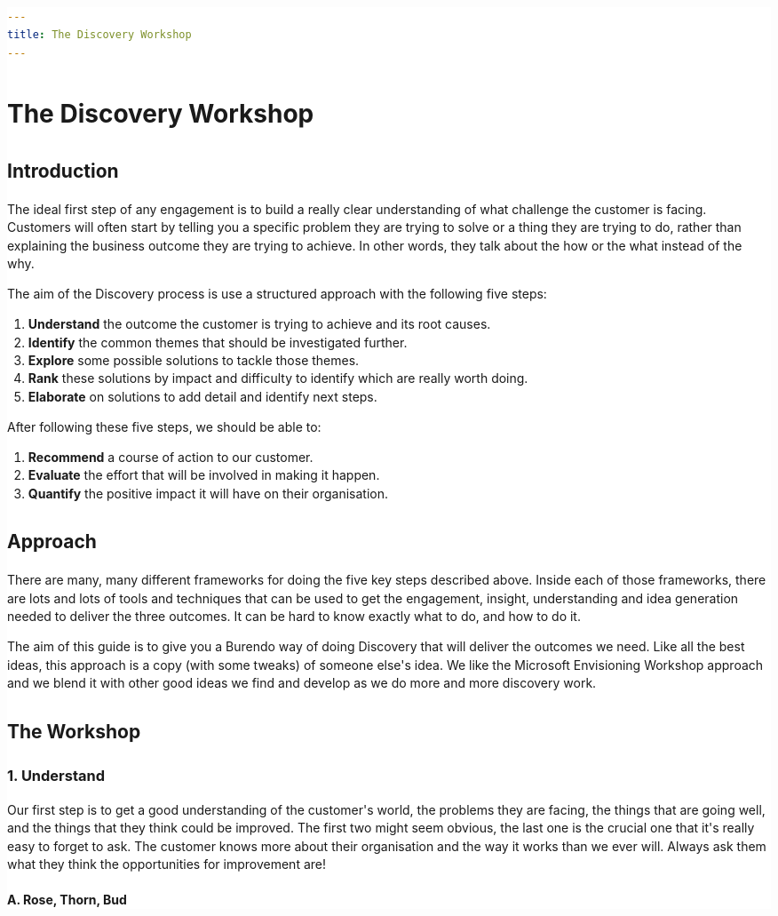 ```yaml
---
title: The Discovery Workshop
---
```

# The Discovery Workshop

## Introduction

The ideal first step of any engagement is to build a really clear understanding of what challenge the customer is facing. Customers will often start by telling you a specific problem they are trying to solve or a thing they are trying to do, rather than explaining the business outcome they are trying to achieve. In other words, they talk about the how or the what instead of the why.

The aim of the Discovery process is use a structured approach with the following five steps:

  1. **Understand** the outcome the customer is trying to achieve and its root causes.
  2. **Identify** the common themes that should be investigated further.
  3. **Explore** some possible solutions to tackle those themes.
  4. **Rank** these solutions by impact and difficulty to identify which are really worth doing.
  5. **Elaborate** on solutions to add detail and identify next steps.
   
   After following these five steps, we should be able to:
  1. **Recommend** a course of action to our customer.
  2. **Evaluate** the effort that will be involved in making it happen.
  3. **Quantify** the positive impact it will have on their organisation.

## Approach

There are many, many different frameworks for doing the five key steps described above. Inside each of those frameworks, there are lots and lots of tools and techniques that can be used to get the engagement, insight, understanding and idea generation needed to deliver the three outcomes. It can be hard to know exactly what to do, and how to do it.

The aim of this guide is to give you a Burendo way of doing Discovery that will deliver the outcomes we need. Like all the best ideas, this approach is a copy (with some tweaks) of someone else's idea. We like the Microsoft Envisioning Workshop approach and we blend it with other good ideas we find and develop as we do more and more discovery work.

## The Workshop

### 1. Understand

Our first step is to get a good understanding of the customer's world, the problems they are facing, the things that are going well, and the things that they think could be improved. The first two might seem obvious, the last one is the crucial one that it's really easy to forget to ask. The customer knows more about their organisation and the way it works than we ever will. Always ask them what they think the opportunities for improvement are!

#### A. Rose, Thorn, Bud
